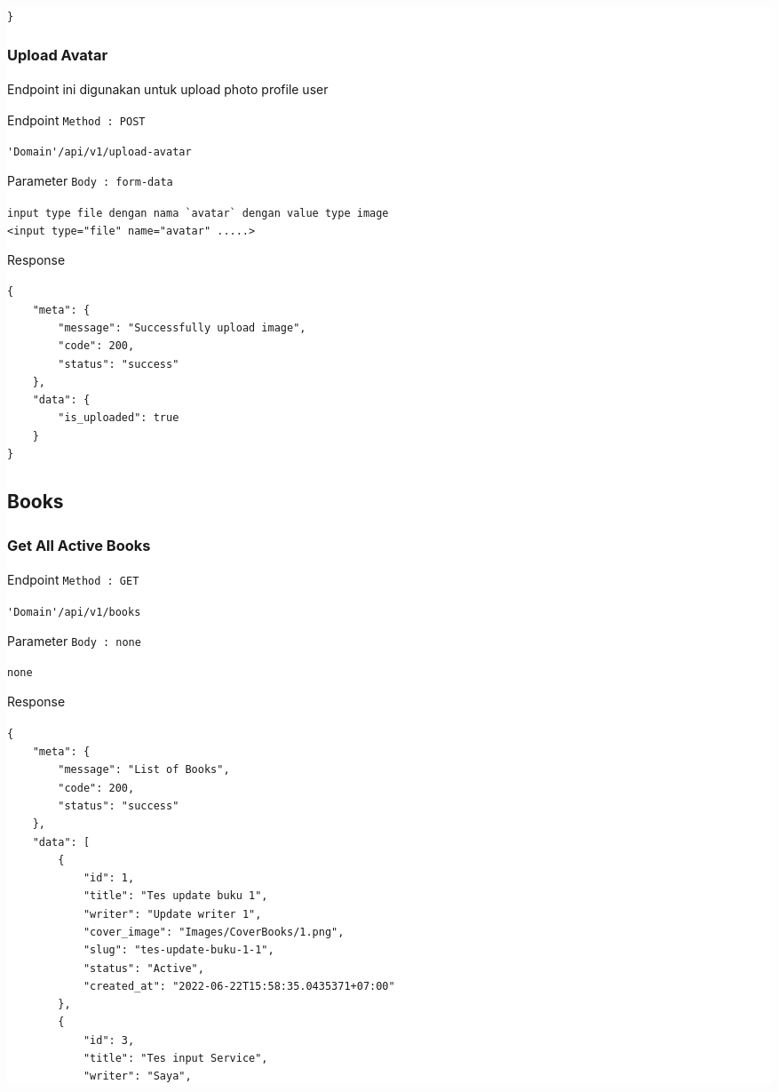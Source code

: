 ```
}
```


### Upload Avatar
Endpoint ini digunakan untuk upload photo profile user 

Endpoint `Method : POST`
```
'Domain'/api/v1/upload-avatar
```

Parameter `Body : form-data`
```
input type file dengan nama `avatar` dengan value type image
<input type="file" name="avatar" .....>
```
Response
```
{
    "meta": {
        "message": "Successfully upload image",
        "code": 200,
        "status": "success"
    },
    "data": {
        "is_uploaded": true
    }
}
```

##  Books

### Get All Active Books

Endpoint `Method : GET`
```
'Domain'/api/v1/books
```

Parameter `Body : none`
```
none
```
Response
```
{
    "meta": {
        "message": "List of Books",
        "code": 200,
        "status": "success"
    },
    "data": [
        {
            "id": 1,
            "title": "Tes update buku 1",
            "writer": "Update writer 1",
            "cover_image": "Images/CoverBooks/1.png",
            "slug": "tes-update-buku-1-1",
            "status": "Active",
            "created_at": "2022-06-22T15:58:35.0435371+07:00"
        },
        {
            "id": 3,
            "title": "Tes input Service",
            "writer": "Saya",
```